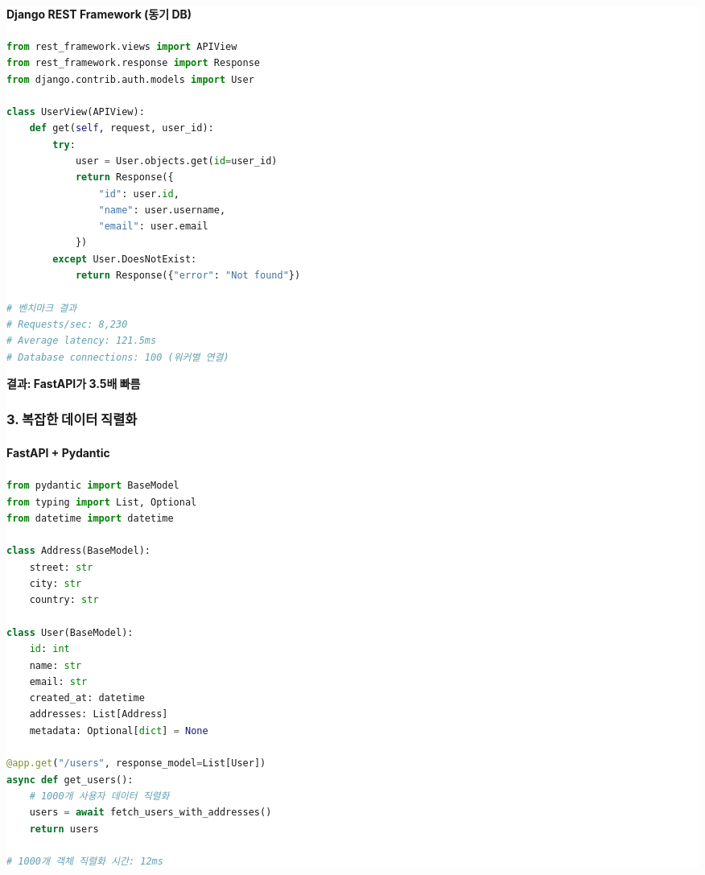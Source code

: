 ```python
```

#### Django REST Framework (동기 DB)
```python
from rest_framework.views import APIView
from rest_framework.response import Response
from django.contrib.auth.models import User

class UserView(APIView):
    def get(self, request, user_id):
        try:
            user = User.objects.get(id=user_id)
            return Response({
                "id": user.id,
                "name": user.username, 
                "email": user.email
            })
        except User.DoesNotExist:
            return Response({"error": "Not found"})

# 벤치마크 결과
# Requests/sec: 8,230
# Average latency: 121.5ms  
# Database connections: 100 (워커별 연결)
```

**결과: FastAPI가 3.5배 빠름**

### 3. 복잡한 데이터 직렬화

#### FastAPI + Pydantic
```python
from pydantic import BaseModel
from typing import List, Optional
from datetime import datetime

class Address(BaseModel):
    street: str
    city: str
    country: str

class User(BaseModel):
    id: int
    name: str
    email: str
    created_at: datetime
    addresses: List[Address]
    metadata: Optional[dict] = None

@app.get("/users", response_model=List[User])
async def get_users():
    # 1000개 사용자 데이터 직렬화
    users = await fetch_users_with_addresses()
    return users

# 1000개 객체 직렬화 시간: 12ms
```
